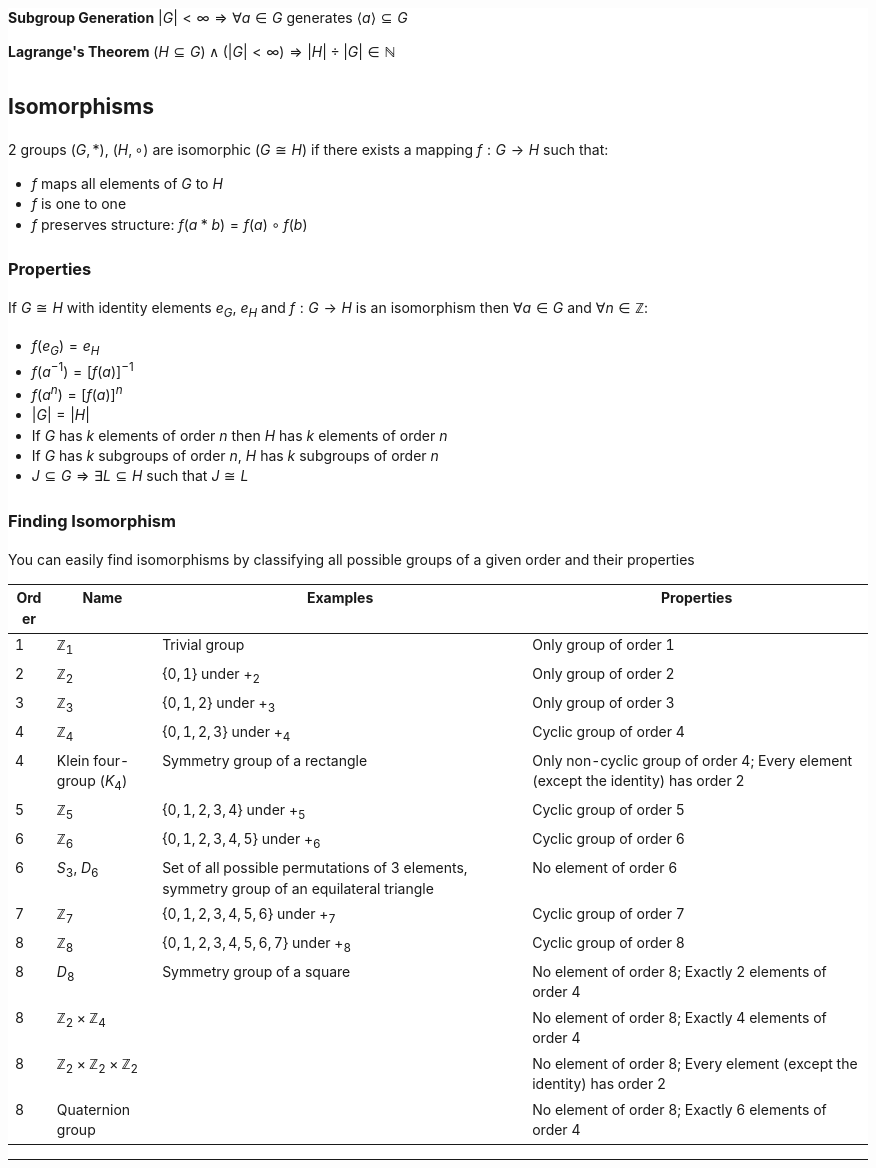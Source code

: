 **Subgroup Generation**
$|G| < \infty \Rightarrow \forall a \in G$ generates $\langle a \rangle \subseteq G$ 

**Lagrange's Theorem** 
$(H \subseteq G) \wedge(|G| < \infty) \Rightarrow |H| \div |G| \in \mathbb{N}$
## Isomorphisms
2 groups $(G,*)$, $(H,\circ)$ are isomorphic $(G \cong H)$ if there exists a mapping $f: G \rightarrow H$ such that:
- $f$ maps all elements of $G$ to $H$
- $f$ is one to one
- $f$ preserves structure: $f(a*b) = f(a) \circ f(b)$
### Properties
If $G \cong H$ with identity elements $e_G$, $e_H$ and $f: G \rightarrow H$ is an isomorphism then $\forall a \in G$ and $\forall n \in \mathbb{Z}$:
- $f(e_G) = e_H$
- $f(a^{-1}) = [f(a)]^{-1}$
- $f(a^n) = [f(a)]^n$
- $|G| = |H|$
- If $G$ has $k$ elements of order $n$ then $H$ has $k$ elements of order $n$
- If $G$ has $k$ subgroups of order $n$, $H$ has $k$ subgroups of order $n$
- $J \subseteq G \Rightarrow \exists L \subseteq H$ such that $J \cong L$
### Finding Isomorphism
You can easily find isomorphisms by classifying all possible groups of a given order and their properties

| Order | Name                                               | Examples                                                                                  | Properties                                                                        |
| ----- | -------------------------------------------------- | ----------------------------------------------------------------------------------------- | --------------------------------------------------------------------------------- |
| 1     | $\mathbb{Z}_1$                                     | Trivial group                                                                             | Only group of order 1                                                             |
| 2     | $\mathbb{Z}_2$                                     | $\{0, 1\}$ under $+_2$                                                                    | Only group of order 2                                                             |
| 3     | $\mathbb{Z}_3$                                     | $\{0, 1, 2\}$ under $+_3$                                                                 | Only group of order 3                                                             |
| 4     | $\mathbb{Z}_4$                                     | $\{0, 1, 2, 3\}$ under $+_4$                                                              | Cyclic group of order 4                                                           |
| 4     | Klein four-group ($K_4$)                           | Symmetry group of a rectangle                                                             | Only non-cyclic group of order 4; Every element (except the identity) has order 2 |
| 5     | $\mathbb{Z}_5$                                     | $\{0, 1, 2, 3, 4\}$ under $+_5$                                                           | Cyclic group of order 5                                                           |
| 6     | $\mathbb{Z}_6$                                     | $\{0, 1, 2, 3, 4, 5\}$ under $+_6$                                                        | Cyclic group of order 6                                                           |
| 6     | $S_3$, $D_6$                                       | Set of all possible permutations of 3 elements, symmetry group of an equilateral triangle | No element of order 6                                                             |
| 7     | $\mathbb{Z}_7$                                     | $\{0, 1, 2, 3, 4, 5, 6\}$ under $+_7$                                                     | Cyclic group of order 7                                                           |
| 8     | $\mathbb{Z}_8$                                     | $\{0, 1, 2, 3, 4, 5, 6, 7\}$ under $+_8$                                                  | Cyclic group of order 8                                                           |
| 8     | $D_8$                                              | Symmetry group of a square                                                                | No element of order 8; Exactly 2 elements of order 4                              |
| 8     | $\mathbb{Z}_2\times\mathbb{Z}_4$                   |                                                                                           | No element of order 8; Exactly 4 elements of order 4                              |
| 8     | $\mathbb{Z}_2\times\mathbb{Z}_2\times\mathbb{Z}_2$ |                                                                                           | No element of order 8; Every element (except the identity) has order 2            |
| 8     | Quaternion group                                   |                                                                                           | No element of order 8; Exactly 6 elements of order 4                              |

---